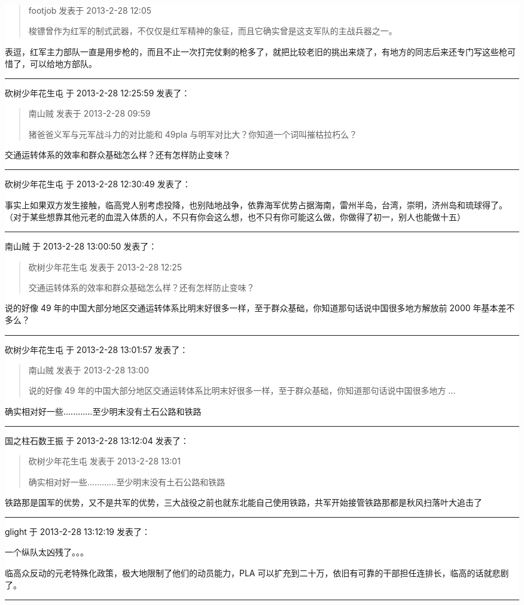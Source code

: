 > footjob 发表于 2013-2-28 12:05
>
> 梭镖曾作为红军的制式武器，不仅仅是红军精神的象征，而且它确实曾是这支军队的主战兵器之一。

表逗，红军主力部队一直是用步枪的，而且不止一次打完仗剩的枪多了，就把比较老旧的挑出来烧了，有地方的同志后来还专门写这些枪可惜了，可以给地方部队。

---

砍树少年花生屯 于 2013-2-28 12:25:59 发表了：

> 南山贼 发表于 2013-2-28 09:59
>
> 猪爸爸义军与元军战斗力的对比能和 49pla 与明军对比大？你知道一个词叫摧枯拉朽么？

交通运转体系的效率和群众基础怎么样？还有怎样防止变味？

---

砍树少年花生屯 于 2013-2-28 12:30:49 发表了：

事实上如果双方发生接触，临高党人别考虑投降，也别陆地战争，依靠海军优势占据海南，雷州半岛，台湾，崇明，济州岛和琉球得了。（对于某些想靠其他元老的血混入体质的人，不只有你会这么想，也不只有你可能这么做，你做得了初一，别人也能做十五）

---

南山贼 于 2013-2-28 13:00:50 发表了：

> 砍树少年花生屯 发表于 2013-2-28 12:25
>
> 交通运转体系的效率和群众基础怎么样？还有怎样防止变味？

说的好像 49 年的中国大部分地区交通运转体系比明末好很多一样，至于群众基础，你知道那句话说中国很多地方解放前 2000 年基本差不多么？

---

砍树少年花生屯 于 2013-2-28 13:01:57 发表了：

> 南山贼 发表于 2013-2-28 13:00
>
> 说的好像 49 年的中国大部分地区交通运转体系比明末好很多一样，至于群众基础，你知道那句话说中国很多地方 ...

确实相对好一些............至少明末没有土石公路和铁路

---

国之柱石数王振 于 2013-2-28 13:12:04 发表了：

> 砍树少年花生屯 发表于 2013-2-28 13:01
>
> 确实相对好一些............至少明末没有土石公路和铁路

铁路那是国军的优势，又不是共军的优势，三大战役之前也就东北能自己使用铁路，共军开始接管铁路那都是秋风扫落叶大追击了

---

glight 于 2013-2-28 13:12:19 发表了：

一个纵队太凶残了。。。

临高众反动的元老特殊化政策，极大地限制了他们的动员能力，PLA 可以扩充到二十万，依旧有可靠的干部担任连排长，临高的话就悲剧了。

---